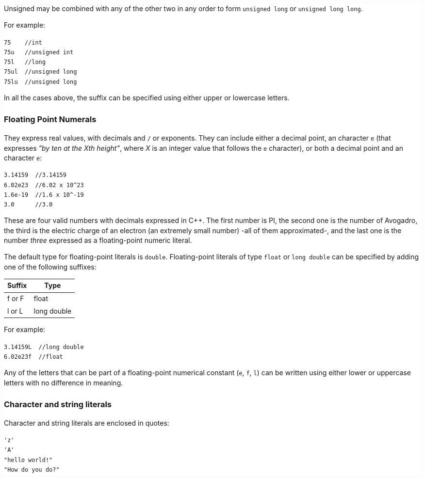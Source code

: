 
Unsigned may be combined with any of the other two in any order to form `unsigned long` or `unsigned long long`.

For example:

```
75    //int
75u   //unsigned int
75l   //long
75ul  //unsigned long
75lu  //unsigned long
```
  
In all the cases above, the suffix can be specified using either upper or lowercase letters.  

### Floating Point Numerals

They express real values, with decimals and `/`  or exponents. They can include either a decimal point, an character `e` (that expresses _"by ten at the Xth height"_, where _X_ is an integer value that follows the `e` character), or both a decimal point and an character `e`: 

```
3.14159  //3.14159
6.02e23  //6.02 x 10^23
1.6e-19  //1.6 x 10^-19
3.0      //3.0
```

These are four valid numbers with decimals expressed in C++. The first number is PI, the second one is the number of Avogadro, the third is the electric charge of an electron (an extremely small number) -all of them approximated-, and the last one is the number _three_ expressed as a floating-point numeric literal.

The default type for floating-point literals is `double`. Floating-point literals of type `float` or `long double` can be specified by adding one of the following suffixes:

| Suffix | Type        |
|--------|-------------|
| f or F | float       |
| l or L | long double |

For example:

```
3.14159L  //long double
6.02e23f  //float
```

Any of the letters that can be part of a floating-point numerical constant (`e`, `f`, `l`) can be written using either lower or uppercase letters with no difference in meaning.

### Character and string literals

Character and string literals are enclosed in quotes:

```
'z'
'A'
"hello world!"
"How do you do?"
```
